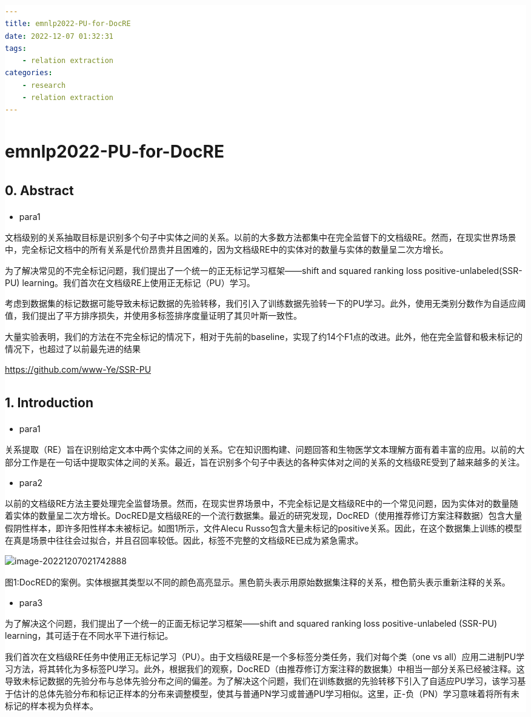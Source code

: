 ```yaml
---
title: emnlp2022-PU-for-DocRE
date: 2022-12-07 01:32:31
tags:
	- relation extraction
categories:
	- research
	- relation extraction
---
```


# emnlp2022-PU-for-DocRE

## 0. Abstract

- para1

文档级别的关系抽取目标是识别多个句子中实体之间的关系。以前的大多数方法都集中在完全监督下的文档级RE。然而，在现实世界场景中，完全标记文档中的所有关系是代价昂贵并且困难的，因为文档级RE中的实体对的数量与实体的数量呈二次方增长。

为了解决常见的不完全标记问题，我们提出了一个统一的正无标记学习框架——shift and squared ranking loss positive-unlabeled(SSR-PU) learning。我们首次在文档级RE上使用正无标记（PU）学习。

考虑到数据集的标记数据可能导致未标记数据的先验转移，我们引入了训练数据先验转一下的PU学习。此外，使用无类别分数作为自适应阈值，我们提出了平方排序损失，并使用多标签排序度量证明了其贝叶斯一致性。

大量实验表明，我们的方法在不完全标记的情况下，相对于先前的baseline，实现了约14个F1点的改进。此外，他在完全监督和极未标记的情况下，也超过了以前最先进的结果

https://github.com/www-Ye/SSR-PU

## 1. Introduction

- para1

关系提取（RE）旨在识别给定文本中两个实体之间的关系。它在知识图构建、问题回答和生物医学文本理解方面有着丰富的应用。以前的大部分工作是在一句话中提取实体之间的关系。最近，旨在识别多个句子中表达的各种实体对之间的关系的文档级RE受到了越来越多的关注。

- para2

以前的文档级RE方法主要处理完全监督场景。然而，在现实世界场景中，不完全标记是文档级RE中的一个常见问题，因为实体对的数量随着实体的数量呈二次方增长。DocRED是文档级RE的一个流行数据集。最近的研究发现，DocRED（使用推荐修订方案注释数据）包含大量假阴性样本，即许多阳性样本未被标记。如图1所示，文件Alecu Russo包含大量未标记的positive关系。因此，在这个数据集上训练的模型在真是场景中往往会过拟合，并且召回率较低。因此，标签不完整的文档级RE已成为紧急需求。

![image-20221207021742888](http://yixuan004.oss-cn-hangzhou.aliyuncs.com/img/image-20221207021742888.png)

图1:DocRED的案例。实体根据其类型以不同的颜色高亮显示。黑色箭头表示用原始数据集注释的关系，橙色箭头表示重新注释的关系。

- para3

为了解决这个问题，我们提出了一个统一的正面无标记学习框架——shift and squared ranking loss positive-unlabeled (SSR-PU) learning，其可适于在不同水平下进行标记。

我们首次在文档级RE任务中使用正无标记学习（PU）。由于文档级RE是一个多标签分类任务，我们对每个类（one vs all）应用二进制PU学习方法，将其转化为多标签PU学习。此外，根据我们的观察，DocRED（由推荐修订方案注释的数据集）中相当一部分关系已经被注释。这导致未标记数据的先验分布与总体先验分布之间的偏差。为了解决这个问题，我们在训练数据的先验转移下引入了自适应PU学习，该学习基于估计的总体先验分布和标记正样本的分布来调整模型，使其与普通PN学习或普通PU学习相似。这里，正-负（PN）学习意味着将所有未标记的样本视为负样本。
